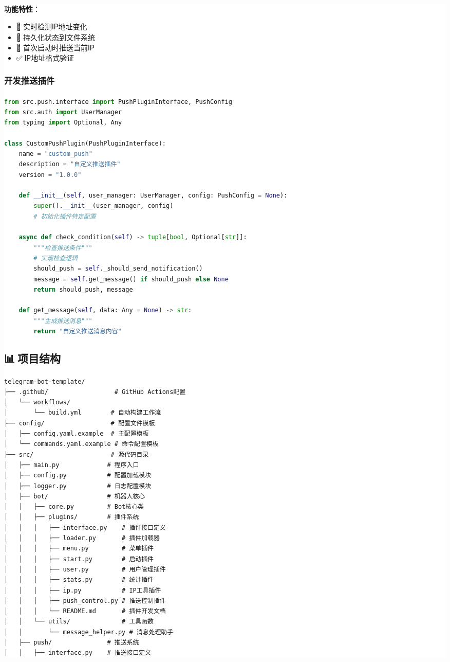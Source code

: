**功能特性**：
- 📍 实时检测IP地址变化
- 💾 持久化状态到文件系统
- 🚀 首次启动时推送当前IP
- ✅ IP地址格式验证

### 开发推送插件

```python
from src.push.interface import PushPluginInterface, PushConfig
from src.auth import UserManager
from typing import Optional, Any

class CustomPushPlugin(PushPluginInterface):
    name = "custom_push"
    description = "自定义推送插件"
    version = "1.0.0"
    
    def __init__(self, user_manager: UserManager, config: PushConfig = None):
        super().__init__(user_manager, config)
        # 初始化插件特定配置
    
    async def check_condition(self) -> tuple[bool, Optional[str]]:
        """检查推送条件"""
        # 实现检查逻辑
        should_push = self._should_send_notification()
        message = self.get_message() if should_push else None
        return should_push, message
    
    def get_message(self, data: Any = None) -> str:
        """生成推送消息"""
        return "自定义推送消息内容"
```

## 📊 项目结构

```
telegram-bot-template/
├── .github/                  # GitHub Actions配置
│   └── workflows/
│       └── build.yml        # 自动构建工作流
├── config/                  # 配置文件模板
│   ├── config.yaml.example  # 主配置模板
│   └── commands.yaml.example # 命令配置模板
├── src/                     # 源代码目录
│   ├── main.py             # 程序入口
│   ├── config.py           # 配置加载模块
│   ├── logger.py           # 日志配置模块
│   ├── bot/                # 机器人核心
│   │   ├── core.py         # Bot核心类
│   │   ├── plugins/        # 插件系统
│   │   │   ├── interface.py    # 插件接口定义
│   │   │   ├── loader.py       # 插件加载器
│   │   │   ├── menu.py         # 菜单插件
│   │   │   ├── start.py        # 启动插件
│   │   │   ├── user.py         # 用户管理插件
│   │   │   ├── stats.py        # 统计插件
│   │   │   ├── ip.py           # IP工具插件
│   │   │   ├── push_control.py # 推送控制插件
│   │   │   └── README.md       # 插件开发文档
│   │   └── utils/              # 工具函数
│   │       └── message_helper.py # 消息处理助手
│   ├── push/               # 推送系统
│   │   ├── interface.py    # 推送接口定义
```